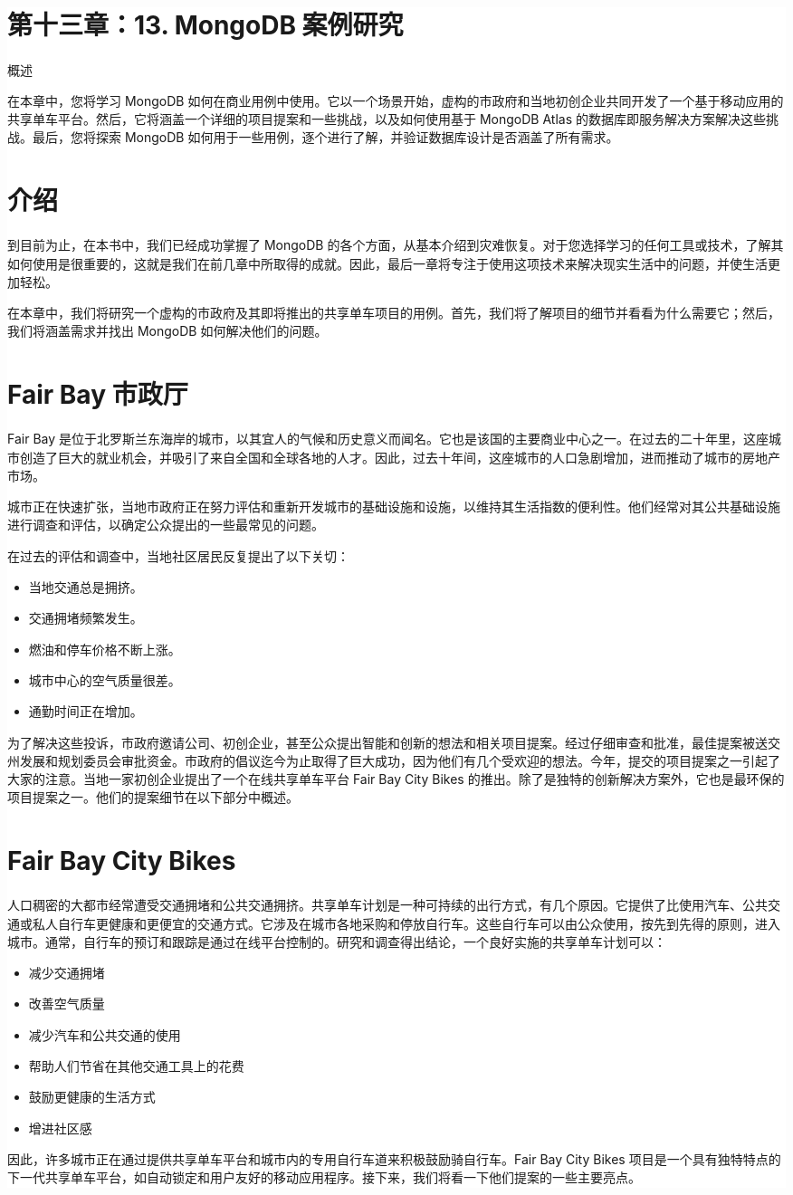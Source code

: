 # 第十三章：13. MongoDB 案例研究

概述

在本章中，您将学习 MongoDB 如何在商业用例中使用。它以一个场景开始，虚构的市政府和当地初创企业共同开发了一个基于移动应用的共享单车平台。然后，它将涵盖一个详细的项目提案和一些挑战，以及如何使用基于 MongoDB Atlas 的数据库即服务解决方案解决这些挑战。最后，您将探索 MongoDB 如何用于一些用例，逐个进行了解，并验证数据库设计是否涵盖了所有需求。

# 介绍

到目前为止，在本书中，我们已经成功掌握了 MongoDB 的各个方面，从基本介绍到灾难恢复。对于您选择学习的任何工具或技术，了解其如何使用是很重要的，这就是我们在前几章中所取得的成就。因此，最后一章将专注于使用这项技术来解决现实生活中的问题，并使生活更加轻松。

在本章中，我们将研究一个虚构的市政府及其即将推出的共享单车项目的用例。首先，我们将了解项目的细节并看看为什么需要它；然后，我们将涵盖需求并找出 MongoDB 如何解决他们的问题。

# Fair Bay 市政厅

Fair Bay 是位于北罗斯兰东海岸的城市，以其宜人的气候和历史意义而闻名。它也是该国的主要商业中心之一。在过去的二十年里，这座城市创造了巨大的就业机会，并吸引了来自全国和全球各地的人才。因此，过去十年间，这座城市的人口急剧增加，进而推动了城市的房地产市场。

城市正在快速扩张，当地市政府正在努力评估和重新开发城市的基础设施和设施，以维持其生活指数的便利性。他们经常对其公共基础设施进行调查和评估，以确定公众提出的一些最常见的问题。

在过去的评估和调查中，当地社区居民反复提出了以下关切：

+   当地交通总是拥挤。

+   交通拥堵频繁发生。

+   燃油和停车价格不断上涨。

+   城市中心的空气质量很差。

+   通勤时间正在增加。

为了解决这些投诉，市政府邀请公司、初创企业，甚至公众提出智能和创新的想法和相关项目提案。经过仔细审查和批准，最佳提案被送交州发展和规划委员会审批资金。市政府的倡议迄今为止取得了巨大成功，因为他们有几个受欢迎的想法。今年，提交的项目提案之一引起了大家的注意。当地一家初创企业提出了一个在线共享单车平台 Fair Bay City Bikes 的推出。除了是独特的创新解决方案外，它也是最环保的项目提案之一。他们的提案细节在以下部分中概述。

# Fair Bay City Bikes

人口稠密的大都市经常遭受交通拥堵和公共交通拥挤。共享单车计划是一种可持续的出行方式，有几个原因。它提供了比使用汽车、公共交通或私人自行车更健康和更便宜的交通方式。它涉及在城市各地采购和停放自行车。这些自行车可以由公众使用，按先到先得的原则，进入城市。通常，自行车的预订和跟踪是通过在线平台控制的。研究和调查得出结论，一个良好实施的共享单车计划可以：

+   减少交通拥堵

+   改善空气质量

+   减少汽车和公共交通的使用

+   帮助人们节省在其他交通工具上的花费

+   鼓励更健康的生活方式

+   增进社区感

因此，许多城市正在通过提供共享单车平台和城市内的专用自行车道来积极鼓励骑自行车。Fair Bay City Bikes 项目是一个具有独特特点的下一代共享单车平台，如自动锁定和用户友好的移动应用程序。接下来，我们将看一下他们提案的一些主要亮点。
